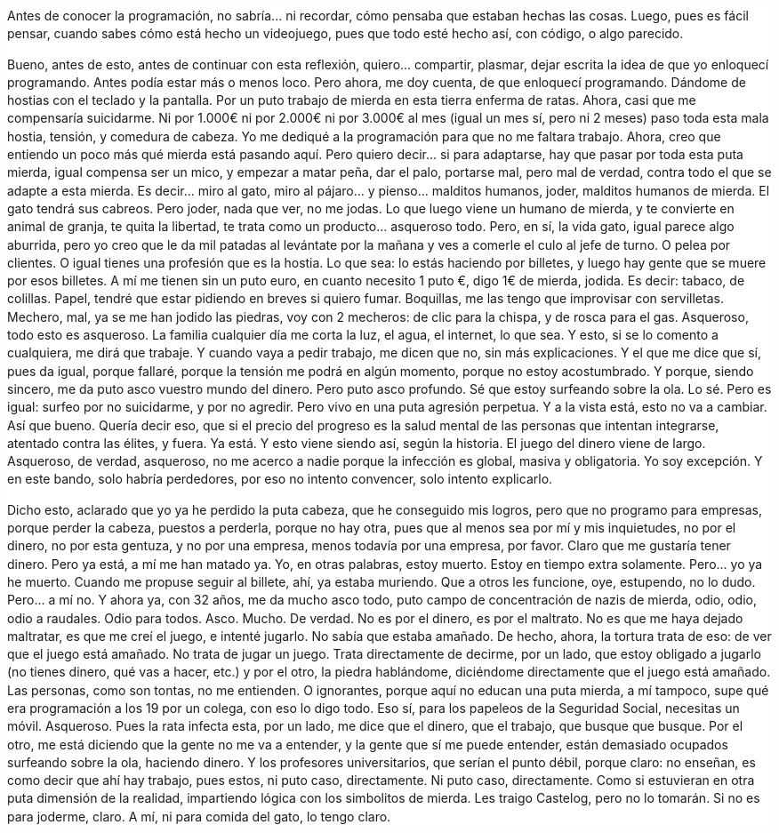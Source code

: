 Antes de conocer la programación, no sabría... ni recordar, cómo pensaba que estaban hechas las cosas. Luego, pues es fácil pensar, cuando sabes cómo está hecho un videojuego, pues que todo esté hecho así, con código, o algo parecido.

Bueno, antes de esto, antes de continuar con esta reflexión, quiero... compartir, plasmar, dejar escrita la idea de que yo enloquecí programando. Antes podía estar más o menos loco. Pero ahora, me doy cuenta, de que enloquecí programando. Dándome de hostias con el teclado y la pantalla. Por un puto trabajo de mierda en esta tierra enferma de ratas. Ahora, casi que me compensaría suicidarme. Ni por 1.000€ ni por 2.000€ ni por 3.000€ al mes (igual un mes sí, pero ni 2 meses) paso toda esta mala hostia, tensión, y comedura de cabeza. Yo me dediqué a la programación para que no me faltara trabajo. Ahora, creo que entiendo un poco más qué mierda está pasando aquí. Pero quiero decir... si para adaptarse, hay que pasar por toda esta puta mierda, igual compensa ser un mico, y empezar a matar peña, dar el palo, portarse mal, pero mal de verdad, contra todo el que se adapte a esta mierda. Es decir... miro al gato, miro al pájaro... y pienso... malditos humanos, joder, malditos humanos de mierda. El gato tendrá sus cabreos. Pero joder, nada que ver, no me jodas. Lo que luego viene un humano de mierda, y te convierte en animal de granja, te quita la libertad, te trata como un producto... asqueroso todo. Pero, en sí, la vida gato, igual parece algo aburrida, pero yo creo que le da mil patadas al levántate por la mañana y ves a comerle el culo al jefe de turno. O pelea por clientes. O igual tienes una profesión que es la hostia. Lo que sea: lo estás haciendo por billetes, y luego hay gente que se muere por esos billetes. A mí me tienen sin un puto euro, en cuanto necesito 1 puto €, digo 1€ de mierda, jodida. Es decir: tabaco, de colillas. Papel, tendré que estar pidiendo en breves si quiero fumar. Boquillas, me las tengo que improvisar con servilletas. Mechero, mal, ya se me han jodido las piedras, voy con 2 mecheros: de clic para la chispa, y de rosca para el gas. Asqueroso, todo esto es asqueroso. La familia cualquier día me corta la luz, el agua, el internet, lo que sea. Y esto, si se lo comento a cualquiera, me dirá que trabaje. Y cuando vaya a pedir trabajo, me dicen que no, sin más explicaciones. Y el que me dice que sí, pues da igual, porque fallaré, porque la tensión me podrá en algún momento, porque no estoy acostumbrado. Y porque, siendo sincero, me da puto asco vuestro mundo del dinero. Pero puto asco profundo. Sé que estoy surfeando sobre la ola. Lo sé. Pero es igual: surfeo por no suicidarme, y por no agredir. Pero vivo en una puta agresión perpetua. Y a la vista está, esto no va a cambiar. Así que bueno. Quería decir eso, que si el precio del progreso es la salud mental de las personas que intentan integrarse, atentado contra las élites, y fuera. Ya está. Y esto viene siendo así, según la historia. El juego del dinero viene de largo. Asqueroso, de verdad, asqueroso, no me acerco a nadie porque la infección es global, masiva y obligatoria. Yo soy excepción. Y en este bando, solo habría perdedores, por eso no intento convencer, solo intento explicarlo.

Dicho esto, aclarado que yo ya he perdido la puta cabeza, que he conseguido mis logros, pero que no programo para empresas, porque perder la cabeza, puestos a perderla, porque no hay otra, pues que al menos sea por mí y mis inquietudes, no por el dinero, no por esta gentuza, y no por una empresa, menos todavía por una empresa, por favor. Claro que me gustaría tener dinero. Pero ya está, a mí me han matado ya. Yo, en otras palabras, estoy muerto. Estoy en tiempo extra solamente. Pero... yo ya he muerto. Cuando me propuse seguir al billete, ahí, ya estaba muriendo. Que a otros les funcione, oye, estupendo, no lo dudo. Pero... a mí no. Y ahora ya, con 32 años, me da mucho asco todo, puto campo de concentración de nazis de mierda, odio, odio, odio a raudales. Odio para todos. Asco. Mucho. De verdad. No es por el dinero, es por el maltrato. No es que me haya dejado maltratar, es que me creí el juego, e intenté jugarlo. No sabía que estaba amañado. De hecho, ahora, la tortura trata de eso: de ver que el juego está amañado. No trata de jugar un juego. Trata directamente de decirme, por un lado, que estoy obligado a jugarlo (no tienes dinero, qué vas a hacer, etc.) y por el otro, la piedra hablándome, diciéndome directamente que el juego está amañado. Las personas, como son tontas, no me entienden. O ignorantes, porque aquí no educan una puta mierda, a mí tampoco, supe qué era programación a los 19 por un colega, con eso lo digo todo. Eso sí, para los papeleos de la Seguridad Social, necesitas un móvil. Asqueroso. Pues la rata infecta esta, por un lado, me dice que el dinero, que el trabajo, que busque que busque. Por el otro, me está diciendo que la gente no me va a entender, y la gente que sí me puede entender, están demasiado ocupados surfeando sobre la ola, haciendo dinero. Y los profesores universitarios, que serían el punto débil, porque claro: no enseñan, es como decir que ahí hay trabajo, pues estos, ni puto caso, directamente. Ni puto caso, directamente. Como si estuvieran en otra puta dimensión de la realidad, impartiendo lógica con los simbolitos de mierda. Les traigo Castelog, pero no lo tomarán. Si no es para joderme, claro. A mí, ni para comida del gato, lo tengo claro.
